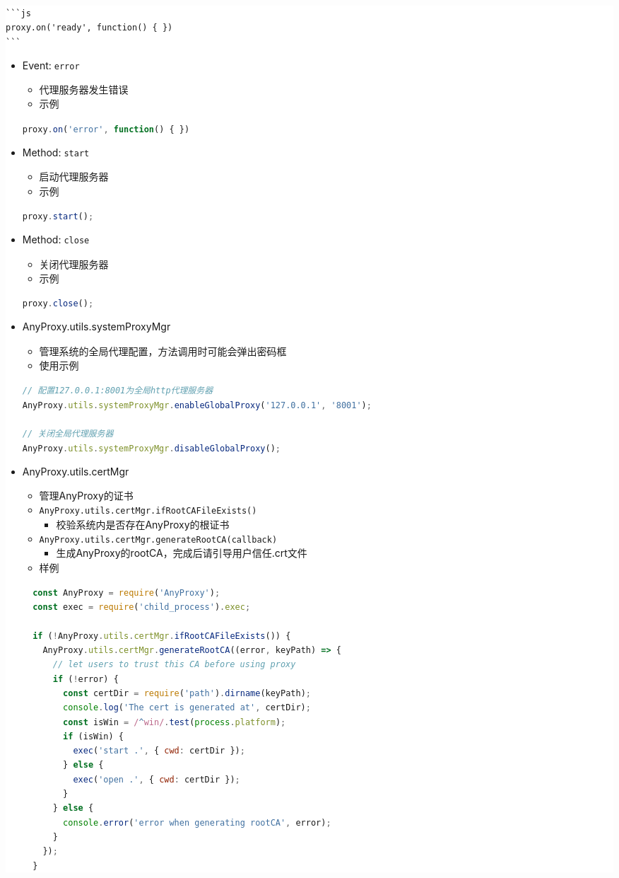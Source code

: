     ```js
    proxy.on('ready', function() { })
    ```

  * Event: `error`
    * 代理服务器发生错误
    * 示例

    ```js
    proxy.on('error', function() { })
    ```
  * Method: `start`
    * 启动代理服务器
    * 示例

    ```js
    proxy.start();
    ```
  * Method: `close`
    * 关闭代理服务器
    * 示例

    ```js
    proxy.close();
    ```
* AnyProxy.utils.systemProxyMgr
  * 管理系统的全局代理配置，方法调用时可能会弹出密码框
  * 使用示例

  ```js
  // 配置127.0.0.1:8001为全局http代理服务器
  AnyProxy.utils.systemProxyMgr.enableGlobalProxy('127.0.0.1', '8001');

  // 关闭全局代理服务器
  AnyProxy.utils.systemProxyMgr.disableGlobalProxy();
  ```

* AnyProxy.utils.certMgr
  * 管理AnyProxy的证书
  * `AnyProxy.utils.certMgr.ifRootCAFileExists()`
    * 校验系统内是否存在AnyProxy的根证书
  * `AnyProxy.utils.certMgr.generateRootCA(callback)`
    * 生成AnyProxy的rootCA，完成后请引导用户信任.crt文件
  * 样例

  ```js
    const AnyProxy = require('AnyProxy');
    const exec = require('child_process').exec;

    if (!AnyProxy.utils.certMgr.ifRootCAFileExists()) {
      AnyProxy.utils.certMgr.generateRootCA((error, keyPath) => {
        // let users to trust this CA before using proxy
        if (!error) {
          const certDir = require('path').dirname(keyPath);
          console.log('The cert is generated at', certDir);
          const isWin = /^win/.test(process.platform);
          if (isWin) {
            exec('start .', { cwd: certDir });
          } else {
            exec('open .', { cwd: certDir });
          }
        } else {
          console.error('error when generating rootCA', error);
        }
      });
    }
  ```
